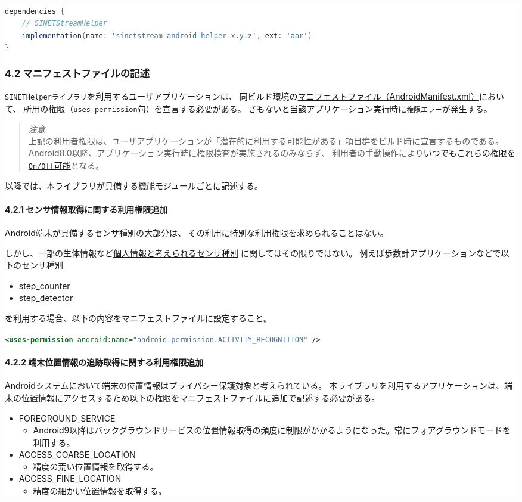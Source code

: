 ```gradle:app/build.gradle
dependencies {
    // SINETStreamHelper
    implementation(name: 'sinetstream-android-helper-x.y.z', ext: 'aar')
}
```


### 4.2 マニフェストファイルの記述

`SINETHelperライブラリ`を利用するユーザアプリケーションは、
同ビルド環境の[マニフェストファイル（AndroidManifest.xml）](https://developer.android.com/guide/topics/manifest/manifest-intro?hl=ja)において、
所用の[権限](https://developer.android.com/guide/topics/manifest/manifest-intro?hl=ja#perms)（`uses-permission`句）を宣言する必要がある。
さもないと当該アプリケーション実行時に`権限エラー`が発生する。

> <em>注意</em><br>
> 上記の利用者権限は、ユーザアプリケーションが「潜在的に利用する可能性がある」項目群をビルド時に宣言するものである。
> Android8.0以降、アプリケーション実行時に権限検査が実施されるのみならず、
> 利用者の手動操作により[いつでもこれらの権限を`On/Off`可能](https://developer.android.com/about/versions/oreo/android-8.0-changes#rmp)となる。

以降では、本ライブラリが具備する機能モジュールごとに記述する。


#### 4.2.1 センサ情報取得に関する利用権限追加

Android端末が具備する[センサ](https://developer.android.com/reference/android/hardware/Sensor)種別の大部分は、
その利用に特別な利用権限を求められることはない。

しかし、一部の生体情報など[個人情報と考えられるセンサ種別](https://developers.google.com/fit/android/authorization#data_types_that_need_android_permissions)
に関してはその限りではない。
例えば歩数計アプリケーションなどで以下のセンサ種別

* [step_counter](https://developer.android.com/reference/android/hardware/Sensor#TYPE_STEP_COUNTER)
* [step_detector](https://developer.android.com/reference/android/hardware/Sensor#TYPE_STEP_DETECTOR)

を利用する場合、以下の内容をマニフェストファイルに設定すること。

```xml:AndroidManifest.xml
<uses-permission android:name="android.permission.ACTIVITY_RECOGNITION" />
```


#### 4.2.2 端末位置情報の追跡取得に関する利用権限追加

Androidシステムにおいて端末の位置情報はプライバシー保護対象と考えられている。
本ライブラリを利用するアプリケーションは、端末の位置情報にアクセスするため以下の権限をマニフェストファイルに追加で記述する必要がある。

* FOREGROUND_SERVICE
   * Android9以降はバックグラウンドサービスの位置情報取得の頻度に制限がかかるようになった。常にフォアグラウンドモードを利用する。
* ACCESS_COARSE_LOCATION
   * 精度の荒い位置情報を取得する。
* ACCESS_FINE_LOCATION
   * 精度の細かい位置情報を取得する。
